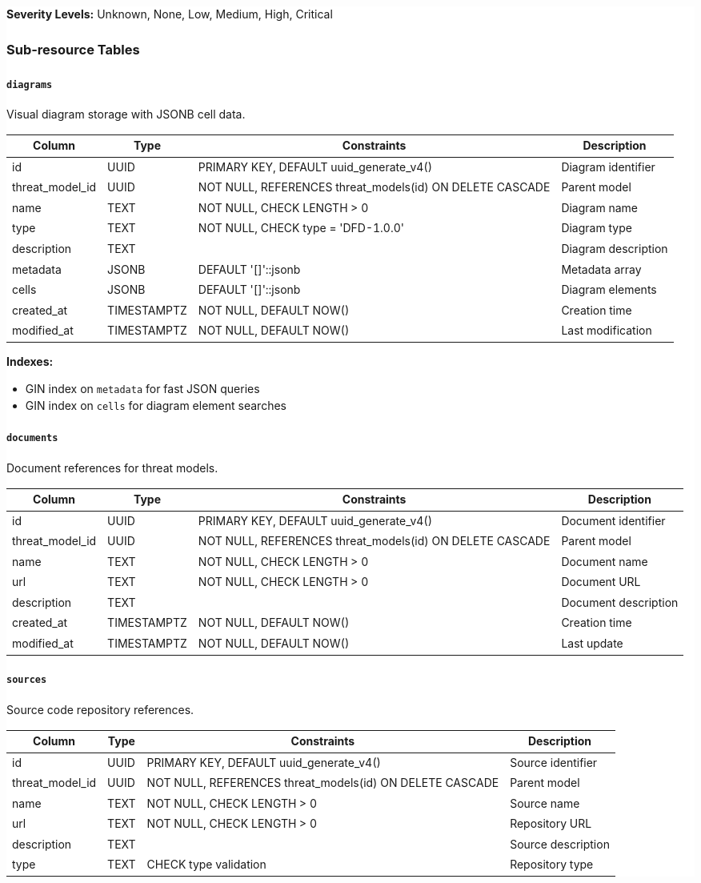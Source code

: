 **Severity Levels:** Unknown, None, Low, Medium, High, Critical

### Sub-resource Tables

#### `diagrams`

Visual diagram storage with JSONB cell data.

| Column          | Type        | Constraints                                              | Description         |
| --------------- | ----------- | -------------------------------------------------------- | ------------------- |
| id              | UUID        | PRIMARY KEY, DEFAULT uuid_generate_v4()                  | Diagram identifier  |
| threat_model_id | UUID        | NOT NULL, REFERENCES threat_models(id) ON DELETE CASCADE | Parent model        |
| name            | TEXT        | NOT NULL, CHECK LENGTH > 0                               | Diagram name        |
| type            | TEXT        | NOT NULL, CHECK type = 'DFD-1.0.0'                       | Diagram type        |
| description     | TEXT        |                                                          | Diagram description |
| metadata        | JSONB       | DEFAULT '[]'::jsonb                                      | Metadata array      |
| cells           | JSONB       | DEFAULT '[]'::jsonb                                      | Diagram elements    |
| created_at      | TIMESTAMPTZ | NOT NULL, DEFAULT NOW()                                  | Creation time       |
| modified_at     | TIMESTAMPTZ | NOT NULL, DEFAULT NOW()                                  | Last modification   |

**Indexes:**

- GIN index on `metadata` for fast JSON queries
- GIN index on `cells` for diagram element searches

#### `documents`

Document references for threat models.

| Column          | Type        | Constraints                                              | Description          |
| --------------- | ----------- | -------------------------------------------------------- | -------------------- |
| id              | UUID        | PRIMARY KEY, DEFAULT uuid_generate_v4()                  | Document identifier  |
| threat_model_id | UUID        | NOT NULL, REFERENCES threat_models(id) ON DELETE CASCADE | Parent model         |
| name            | TEXT        | NOT NULL, CHECK LENGTH > 0                               | Document name        |
| url             | TEXT        | NOT NULL, CHECK LENGTH > 0                               | Document URL         |
| description     | TEXT        |                                                          | Document description |
| created_at      | TIMESTAMPTZ | NOT NULL, DEFAULT NOW()                                  | Creation time        |
| modified_at     | TIMESTAMPTZ | NOT NULL, DEFAULT NOW()                                  | Last update          |

#### `sources`

Source code repository references.

| Column          | Type        | Constraints                                              | Description              |
| --------------- | ----------- | -------------------------------------------------------- | ------------------------ |
| id              | UUID        | PRIMARY KEY, DEFAULT uuid_generate_v4()                  | Source identifier        |
| threat_model_id | UUID        | NOT NULL, REFERENCES threat_models(id) ON DELETE CASCADE | Parent model             |
| name            | TEXT        | NOT NULL, CHECK LENGTH > 0                               | Source name              |
| url             | TEXT        | NOT NULL, CHECK LENGTH > 0                               | Repository URL           |
| description     | TEXT        |                                                          | Source description       |
| type            | TEXT        | CHECK type validation                                    | Repository type          |